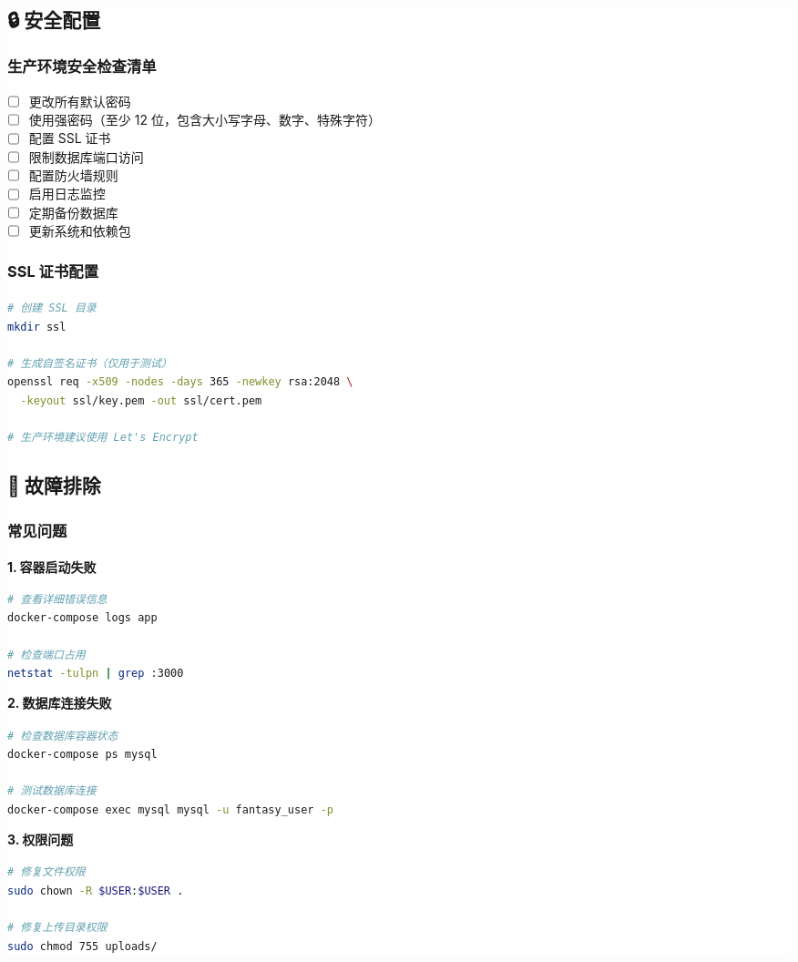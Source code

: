## 🔒 安全配置

### 生产环境安全检查清单

- [ ] 更改所有默认密码
- [ ] 使用强密码（至少 12 位，包含大小写字母、数字、特殊字符）
- [ ] 配置 SSL 证书
- [ ] 限制数据库端口访问
- [ ] 配置防火墙规则
- [ ] 启用日志监控
- [ ] 定期备份数据库
- [ ] 更新系统和依赖包

### SSL 证书配置

```bash
# 创建 SSL 目录
mkdir ssl

# 生成自签名证书（仅用于测试）
openssl req -x509 -nodes -days 365 -newkey rsa:2048 \
  -keyout ssl/key.pem -out ssl/cert.pem

# 生产环境建议使用 Let's Encrypt
```

## 🐛 故障排除

### 常见问题

**1. 容器启动失败**
```bash
# 查看详细错误信息
docker-compose logs app

# 检查端口占用
netstat -tulpn | grep :3000
```

**2. 数据库连接失败**
```bash
# 检查数据库容器状态
docker-compose ps mysql

# 测试数据库连接
docker-compose exec mysql mysql -u fantasy_user -p
```

**3. 权限问题**
```bash
# 修复文件权限
sudo chown -R $USER:$USER .

# 修复上传目录权限
sudo chmod 755 uploads/
```

